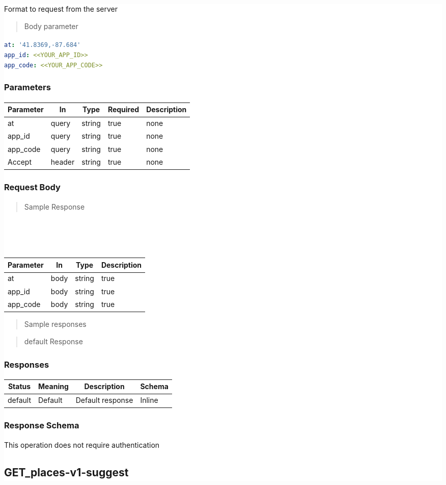   Format to request from the server

> Body parameter

```yaml
at: '41.8369,-87.684'
app_id: <<YOUR_APP_ID>>
app_code: <<YOUR_APP_CODE>>

```

<h3 id="get_places-v1-categories-places-parameters">Parameters</h3>

|Parameter|In|Type|Required|Description|
|---|---|---|---|---|
|at|query|string|true|none|
|app_id|query|string|true|none|
|app_code|query|string|true|none|
|Accept|header|string|true|none|
   <h3 id="get_api-v3-purchases-responses">Request Body</h3>
 
> Sample Response 
  
 ```  


  
 ```  

|Parameter|In|Type|Description| 
|---|---|---|---|
|at|body|string|true|none|
|app_id|body|string|true|none|
|app_code|body|string|true|none|

> Sample responses

> default Response

<h3 id="get_places-v1-categories-places-responses">Responses</h3>

|Status|Meaning|Description|Schema|
|---|---|---|---|
|default|Default|Default response|Inline|

<h3 id="get_places-v1-categories-places-responseschema">Response Schema</h3>

<aside class="success">
This operation does not require authentication
</aside>

## GET_places-v1-suggest
